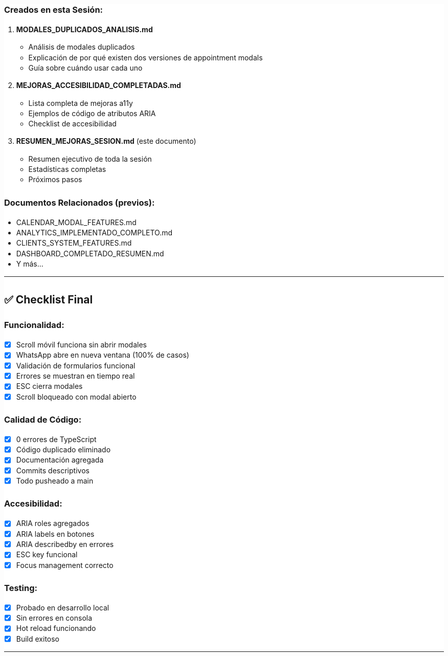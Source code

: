 ### Creados en esta Sesión:
1. **MODALES_DUPLICADOS_ANALISIS.md**
   - Análisis de modales duplicados
   - Explicación de por qué existen dos versiones de appointment modals
   - Guía sobre cuándo usar cada uno

2. **MEJORAS_ACCESIBILIDAD_COMPLETADAS.md**
   - Lista completa de mejoras a11y
   - Ejemplos de código de atributos ARIA
   - Checklist de accesibilidad

3. **RESUMEN_MEJORAS_SESION.md** (este documento)
   - Resumen ejecutivo de toda la sesión
   - Estadísticas completas
   - Próximos pasos

### Documentos Relacionados (previos):
- CALENDAR_MODAL_FEATURES.md
- ANALYTICS_IMPLEMENTADO_COMPLETO.md
- CLIENTS_SYSTEM_FEATURES.md
- DASHBOARD_COMPLETADO_RESUMEN.md
- Y más...

---

## ✅ Checklist Final

### Funcionalidad:
- [x] Scroll móvil funciona sin abrir modales
- [x] WhatsApp abre en nueva ventana (100% de casos)
- [x] Validación de formularios funcional
- [x] Errores se muestran en tiempo real
- [x] ESC cierra modales
- [x] Scroll bloqueado con modal abierto

### Calidad de Código:
- [x] 0 errores de TypeScript
- [x] Código duplicado eliminado
- [x] Documentación agregada
- [x] Commits descriptivos
- [x] Todo pusheado a main

### Accesibilidad:
- [x] ARIA roles agregados
- [x] ARIA labels en botones
- [x] ARIA describedby en errores
- [x] ESC key funcional
- [x] Focus management correcto

### Testing:
- [x] Probado en desarrollo local
- [x] Sin errores en consola
- [x] Hot reload funcionando
- [x] Build exitoso

---